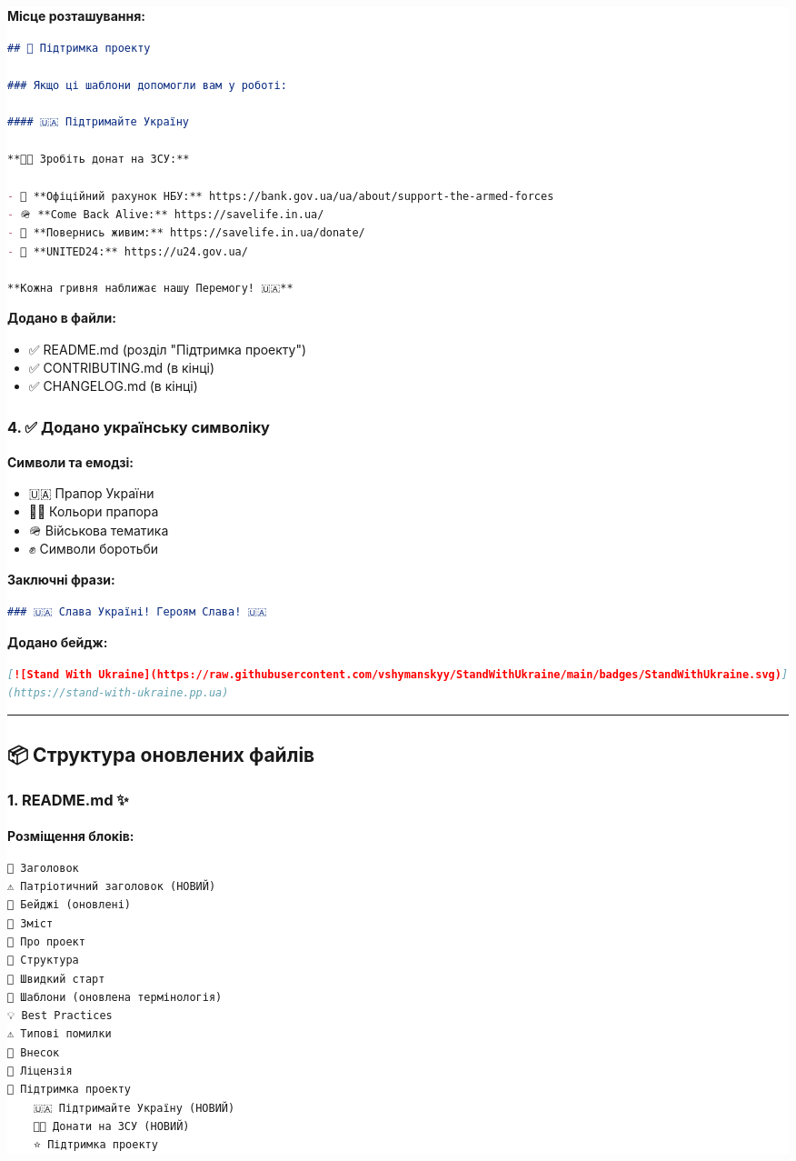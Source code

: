 **Місце розташування:**
```markdown
## 🌟 Підтримка проекту

### Якщо ці шаблони допомогли вам у роботі:

#### 🇺🇦 Підтримайте Україну

**💙💛 Зробіть донат на ЗСУ:**

- 🏦 **Офіційний рахунок НБУ:** https://bank.gov.ua/ua/about/support-the-armed-forces
- 🪖 **Come Back Alive:** https://savelife.in.ua/
- 🚁 **Повернись живим:** https://savelife.in.ua/donate/
- 🎯 **UNITED24:** https://u24.gov.ua/

**Кожна гривня наближає нашу Перемогу! 🇺🇦**
```

**Додано в файли:**
- ✅ README.md (розділ "Підтримка проекту")
- ✅ CONTRIBUTING.md (в кінці)
- ✅ CHANGELOG.md (в кінці)

### 4. ✅ Додано українську символіку

**Символи та емодзі:**
- 🇺🇦 Прапор України
- 💙💛 Кольори прапора
- 🪖 Військова тематика
- ✊ Символи боротьби

**Заключні фрази:**
```markdown
### 🇺🇦 Слава Україні! Героям Слава! 🇺🇦
```

**Додано бейдж:**
```markdown
[![Stand With Ukraine](https://raw.githubusercontent.com/vshymanskyy/StandWithUkraine/main/badges/StandWithUkraine.svg)](https://stand-with-ukraine.pp.ua)
```

---

## 📦 Структура оновлених файлів

### 1. README.md ✨

**Розміщення блоків:**

```
🚀 Заголовок
⚠️ Патріотичний заголовок (НОВИЙ)
📛 Бейджі (оновлені)
📑 Зміст
📖 Про проект
📂 Структура
🚀 Швидкий старт
🎯 Шаблони (оновлена термінологія)
💡 Best Practices
⚠️ Типові помилки
🤝 Внесок
📄 Ліцензія
🌟 Підтримка проекту
    🇺🇦 Підтримайте Україну (НОВИЙ)
    💙💛 Донати на ЗСУ (НОВИЙ)
    ⭐ Підтримка проекту
```